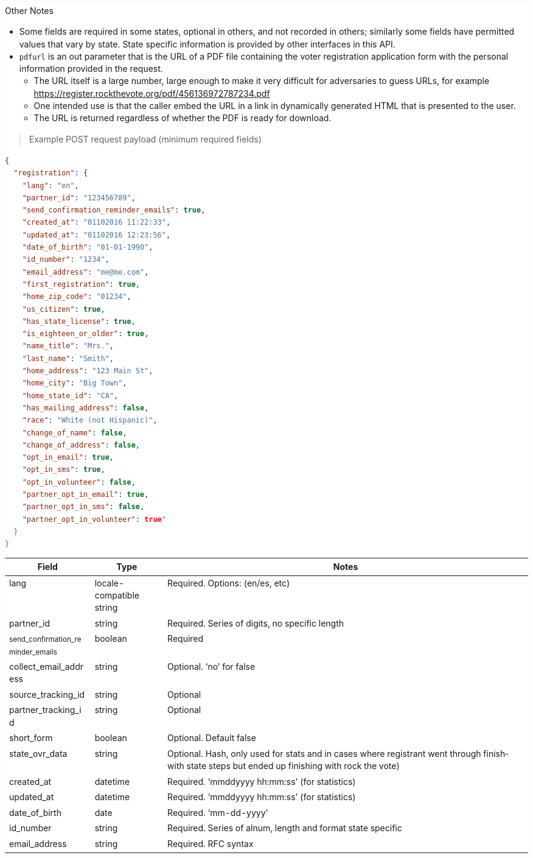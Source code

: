 Other Notes

* Some fields are required in some states, optional in others, and not recorded in others; similarly some fields have permitted values that vary by state. State­ specific information is provided by other interfaces in this API.
* `pdfurl` is an out parameter that is the URL of a PDF file containing the voter registration application form with the personal information provided in the request.
  * The URL itself is a large number, large enough to make it very difficult for adversaries to guess URLs, for example https://register.rockthevote.org/pdf/456136972787234.pdf
  * One intended use is that the caller embed the URL in a link in dynamically generated HTML that is presented to the user.
  * The URL is returned regardless of whether the PDF is ready for download.

> Example POST request payload (minimum required fields)

```json
{
  "registration": {
    "lang": "en",
    "partner_id": "123456789",
    "send_confirmation_reminder_emails": true,
    "created_at": "01102016 11:22:33",
    "updated_at": "01102016 12:23:56",
    "date_of_birth": "01-01-1990",
    "id_number": "1234",
    "email_address": "me@me.com",
    "first_registration": true,
    "home_zip_code": "01234",
    "us_citizen": true,
    "has_state_license": true,
    "is_eighteen_or_older": true,
    "name_title": "Mrs.",
    "last_name": "Smith",
    "home_address": "123 Main St",
    "home_city": "Big Town",
    "home_state_id": "CA",
    "has_mailing_address": false,
    "race": "White (not Hispanic)",
    "change_of_name": false,
    "change_of_address": false,
    "opt_in_email": true,
    "opt_in_sms": true,
    "opt_in_volunteer": false,
    "partner_opt_in_email": true,
    "partner_opt_in_sms": false,
    "partner_opt_in_volunteer": true"
  }
}
```

Field | Type | Notes
----- | ---- | -----
lang | locale­-compatible string | Required. Options: (en/es, etc)
partner_id | string | Required. Series of digits, no specific length
<small>send_confirmation_reminder_emails</small> | boolean | Required
collect_email_address | string | Optional. ‘no’ for false
source_tracking_id | string | Optional |
partner_tracking_id | string | Optional |
short_form | boolean | Optional. Default false
state_ovr_data | string | Optional. Hash, only used for stats and in cases where registrant went through finish­ with­ state steps but ended up finishing with rock the vote)
created_at | datetime | Required. ‘mm­dd­yyyy hh:mm:ss’ (for statistics)
updated_at | datetime | Required.  ‘mm­dd­yyyy hh:mm:ss’ (for statistics)
date_of_birth | date | Required. ‘mm-dd-yyyy’
id_number | string | Required. Series of alnum, length and format state specific
email_address | string | Required. RFC syntax